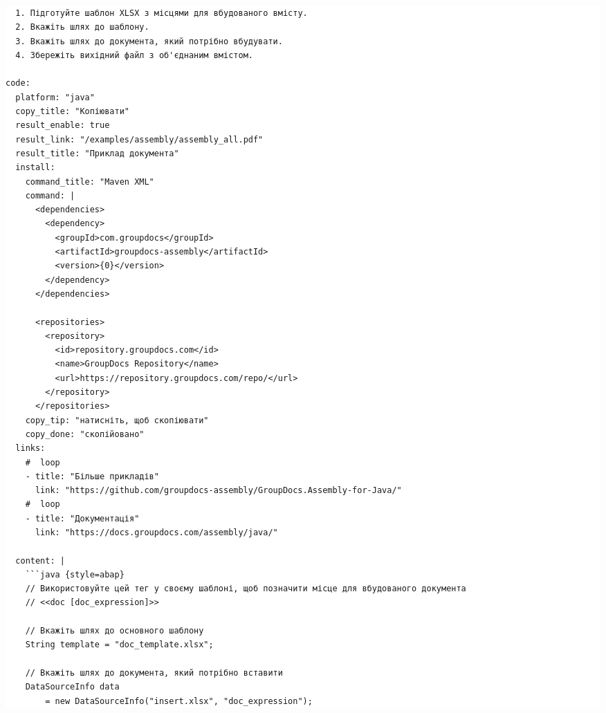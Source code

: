       1. Підготуйте шаблон XLSX з місцями для вбудованого вмісту.
      2. Вкажіть шлях до шаблону.
      3. Вкажіть шлях до документа, який потрібно вбудувати.
      4. Збережіть вихідний файл з об'єднаним вмістом.
   
    code:
      platform: "java"
      copy_title: "Копіювати"
      result_enable: true
      result_link: "/examples/assembly/assembly_all.pdf"
      result_title: "Приклад документа"
      install:
        command_title: "Maven XML"
        command: |
          <dependencies>
            <dependency>
              <groupId>com.groupdocs</groupId>
              <artifactId>groupdocs-assembly</artifactId>
              <version>{0}</version>
            </dependency>
          </dependencies>

          <repositories>
            <repository>
              <id>repository.groupdocs.com</id>
              <name>GroupDocs Repository</name>
              <url>https://repository.groupdocs.com/repo/</url>
            </repository>
          </repositories>
        copy_tip: "натисніть, щоб скопіювати"
        copy_done: "скопійовано"
      links:
        #  loop
        - title: "Більше прикладів"
          link: "https://github.com/groupdocs-assembly/GroupDocs.Assembly-for-Java/"
        #  loop
        - title: "Документація"
          link: "https://docs.groupdocs.com/assembly/java/"
          
      content: |
        ```java {style=abap}
        // Використовуйте цей тег у своєму шаблоні, щоб позначити місце для вбудованого документа
        // <<doc [doc_expression]>>

        // Вкажіть шлях до основного шаблону
        String template = "doc_template.xlsx";

        // Вкажіть шлях до документа, який потрібно вставити
        DataSourceInfo data 
            = new DataSourceInfo("insert.xlsx", "doc_expression");

